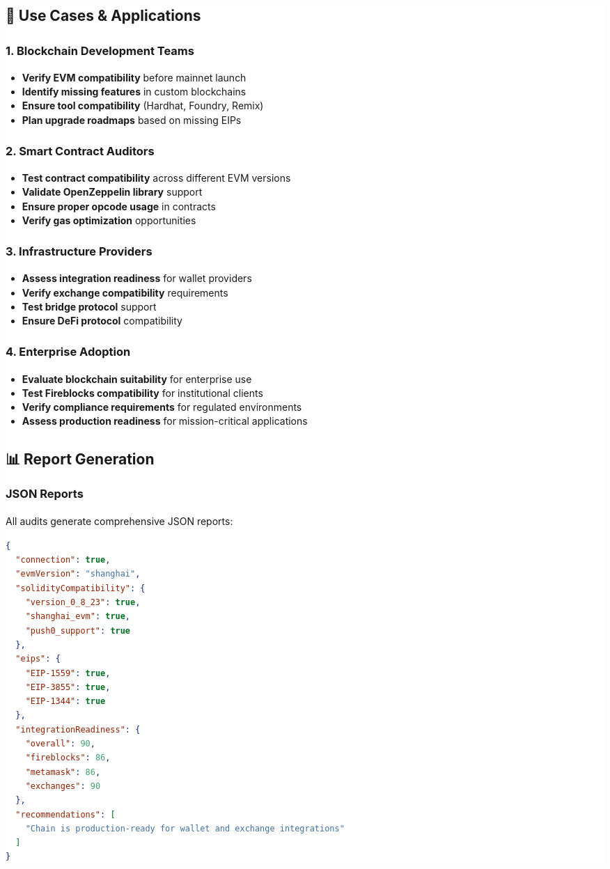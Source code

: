 ## 🎯 Use Cases & Applications

### **1. Blockchain Development Teams**
- **Verify EVM compatibility** before mainnet launch
- **Identify missing features** in custom blockchains
- **Ensure tool compatibility** (Hardhat, Foundry, Remix)
- **Plan upgrade roadmaps** based on missing EIPs

### **2. Smart Contract Auditors**
- **Test contract compatibility** across different EVM versions
- **Validate OpenZeppelin library** support
- **Ensure proper opcode usage** in contracts
- **Verify gas optimization** opportunities

### **3. Infrastructure Providers**
- **Assess integration readiness** for wallet providers
- **Verify exchange compatibility** requirements
- **Test bridge protocol** support
- **Ensure DeFi protocol** compatibility

### **4. Enterprise Adoption**
- **Evaluate blockchain suitability** for enterprise use
- **Test Fireblocks compatibility** for institutional clients
- **Verify compliance requirements** for regulated environments
- **Assess production readiness** for mission-critical applications

## 📊 Report Generation

### **JSON Reports**
All audits generate comprehensive JSON reports:

```json
{
  "connection": true,
  "evmVersion": "shanghai",
  "solidityCompatibility": {
    "version_0_8_23": true,
    "shanghai_evm": true,
    "push0_support": true
  },
  "eips": {
    "EIP-1559": true,
    "EIP-3855": true,
    "EIP-1344": true
  },
  "integrationReadiness": {
    "overall": 90,
    "fireblocks": 86,
    "metamask": 86,
    "exchanges": 90
  },
  "recommendations": [
    "Chain is production-ready for wallet and exchange integrations"
  ]
}
```
